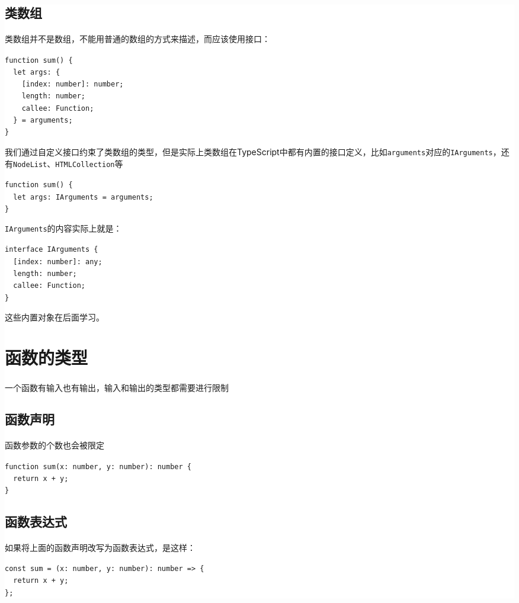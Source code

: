 ## 类数组

类数组并不是数组，不能用普通的数组的方式来描述，而应该使用接口：

```JS
function sum() {
  let args: {
    [index: number]: number;
    length: number;
    callee: Function;
  } = arguments;
}
```

我们通过自定义接口约束了类数组的类型，但是实际上类数组在TypeScript中都有内置的接口定义，比如`arguments`对应的`IArguments`，还有`NodeList`、`HTMLCollection`等

```JS
function sum() {
  let args: IArguments = arguments;
}
```

`IArguments`的内容实际上就是：

```JS
interface IArguments {
  [index: number]: any;
  length: number;
  callee: Function;
}
```

这些内置对象在后面学习。

# 函数的类型

一个函数有输入也有输出，输入和输出的类型都需要进行限制

## 函数声明

函数参数的个数也会被限定

```JS
function sum(x: number, y: number): number {
  return x + y;
}
```

## 函数表达式

如果将上面的函数声明改写为函数表达式，是这样：

```JS
const sum = (x: number, y: number): number => {
  return x + y;
};
```
